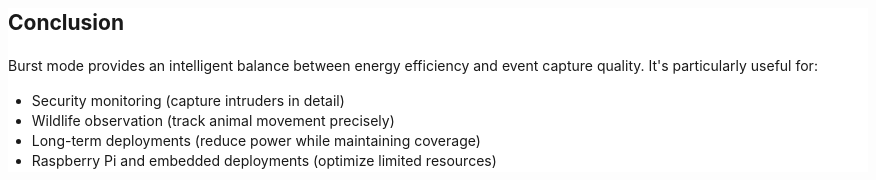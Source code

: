 ## Conclusion

Burst mode provides an intelligent balance between energy efficiency and event capture quality. It's particularly useful for:
- Security monitoring (capture intruders in detail)
- Wildlife observation (track animal movement precisely)
- Long-term deployments (reduce power while maintaining coverage)
- Raspberry Pi and embedded deployments (optimize limited resources)
